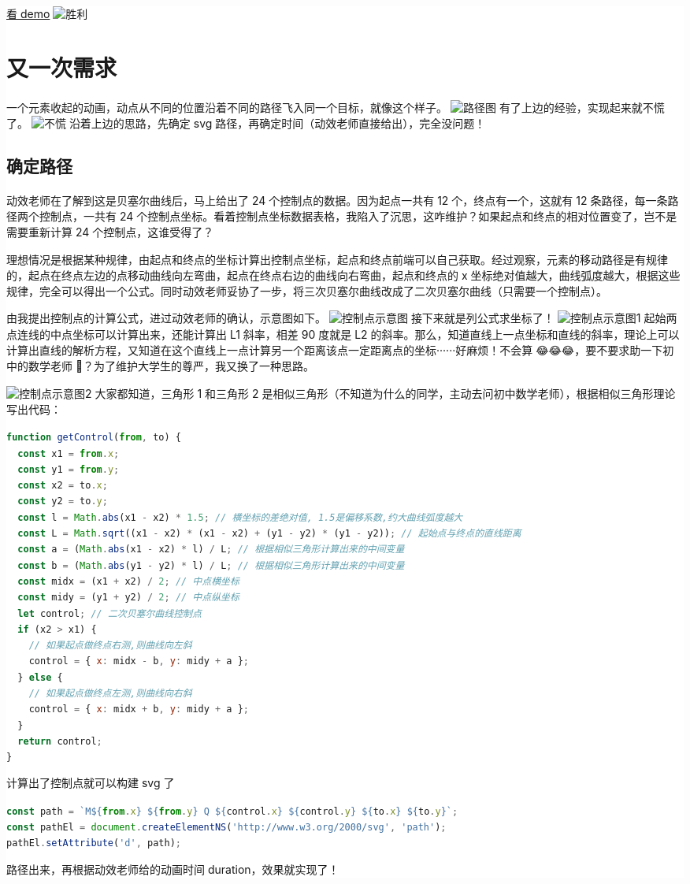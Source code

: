 [看 demo](https://zhangxuekang.github.io/mouse-svg/) <img alt="胜利" src="https://zhangxuekang.github.io/src/blog/path-animation/shengli.jpg" width="50%">

# 又一次需求

一个元素收起的动画，动点从不同的位置沿着不同的路径飞入同一个目标，就像这个样子。 <img alt="路径图" src="https://zhangxuekang.github.io/src/blog/path-animation/path.png" width="40%"> 有了上边的经验，实现起来就不慌了。 <img alt="不慌" src="https://zhangxuekang.github.io/src/blog/path-animation/buhuang.jpeg"> 沿着上边的思路，先确定 svg 路径，再确定时间（动效老师直接给出），完全没问题！

## 确定路径

动效老师在了解到这是贝塞尔曲线后，马上给出了 24 个控制点的数据。因为起点一共有 12 个，终点有一个，这就有 12 条路径，每一条路径两个控制点，一共有 24 个控制点坐标。看着控制点坐标数据表格，我陷入了沉思，这咋维护？如果起点和终点的相对位置变了，岂不是需要重新计算 24 个控制点，这谁受得了？

理想情况是根据某种规律，由起点和终点的坐标计算出控制点坐标，起点和终点前端可以自己获取。经过观察，元素的移动路径是有规律的，起点在终点左边的点移动曲线向左弯曲，起点在终点右边的曲线向右弯曲，起点和终点的 x 坐标绝对值越大，曲线弧度越大，根据这些规律，完全可以得出一个公式。同时动效老师妥协了一步，将三次贝塞尔曲线改成了二次贝塞尔曲线（只需要一个控制点）。

由我提出控制点的计算公式，进过动效老师的确认，示意图如下。 <img alt="控制点示意图" src="https://zhangxuekang.github.io/src/blog/path-animation/jiexi.png" width="50%"> 接下来就是列公式求坐标了！ <img alt="控制点示意图1" src="https://zhangxuekang.github.io/src/blog/path-animation/f1.jpeg" width="50%"> 起始两点连线的中点坐标可以计算出来，还能计算出 L1 斜率，相差 90 度就是 L2 的斜率。那么，知道直线上一点坐标和直线的斜率，理论上可以计算出直线的解析方程，又知道在这个直线上一点计算另一个距离该点一定距离点的坐标······好麻烦！不会算 😂😂😂，要不要求助一下初中的数学老师 🤔？为了维护大学生的尊严，我又换了一种思路。

<img alt="控制点示意图2" src="https://zhangxuekang.github.io/src/blog/path-animation/f2.jpeg" width="50%"> 大家都知道，三角形 1 和三角形 2 是相似三角形（不知道为什么的同学，主动去问初中数学老师），根据相似三角形理论写出代码：

```js
function getControl(from, to) {
  const x1 = from.x;
  const y1 = from.y;
  const x2 = to.x;
  const y2 = to.y;
  const l = Math.abs(x1 - x2) * 1.5; // 横坐标的差绝对值, 1.5是偏移系数,约大曲线弧度越大
  const L = Math.sqrt((x1 - x2) * (x1 - x2) + (y1 - y2) * (y1 - y2)); // 起始点与终点的直线距离
  const a = (Math.abs(x1 - x2) * l) / L; // 根据相似三角形计算出来的中间变量
  const b = (Math.abs(y1 - y2) * l) / L; // 根据相似三角形计算出来的中间变量
  const midx = (x1 + x2) / 2; // 中点横坐标
  const midy = (y1 + y2) / 2; // 中点纵坐标
  let control; // 二次贝塞尔曲线控制点
  if (x2 > x1) {
    // 如果起点做终点右测,则曲线向左斜
    control = { x: midx - b, y: midy + a };
  } else {
    // 如果起点做终点左测,则曲线向右斜
    control = { x: midx + b, y: midy + a };
  }
  return control;
}
```

计算出了控制点就可以构建 svg 了

```js
const path = `M${from.x} ${from.y} Q ${control.x} ${control.y} ${to.x} ${to.y}`;
const pathEl = document.createElementNS('http://www.w3.org/2000/svg', 'path');
pathEl.setAttribute('d', path);
```

路径出来，再根据动效老师给的动画时间 duration，效果就实现了！
